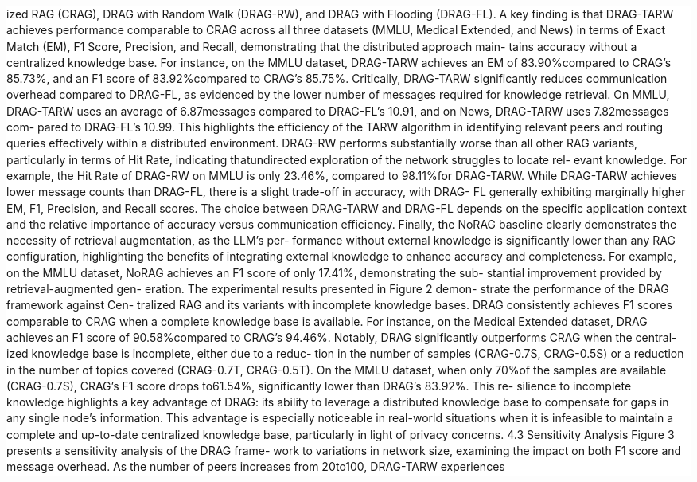 ized RAG (CRAG), DRAG with Random Walk (DRAG-RW),
and DRAG with Flooding (DRAG-FL). A key finding is that
DRAG-TARW achieves performance comparable to CRAG
across all three datasets (MMLU, Medical Extended, and
News) in terms of Exact Match (EM), F1 Score, Precision, and
Recall, demonstrating that the distributed approach main-
tains accuracy without a centralized knowledge base. For
instance, on the MMLU dataset, DRAG-TARW achieves an
EM of 83.90%compared to CRAG’s 85.73%, and an F1 score of
83.92%compared to CRAG’s 85.75%. Critically, DRAG-TARW
significantly reduces communication overhead compared to
DRAG-FL, as evidenced by the lower number of messages
required for knowledge retrieval. On MMLU, DRAG-TARW
uses an average of 6.87messages compared to DRAG-FL’s
10.91, and on News, DRAG-TARW uses 7.82messages com-
pared to DRAG-FL’s 10.99. This highlights the efficiency
of the TARW algorithm in identifying relevant peers and
routing queries effectively within a distributed environment.
DRAG-RW performs substantially worse than all other RAG
variants, particularly in terms of Hit Rate, indicating thatundirected exploration of the network struggles to locate rel-
evant knowledge. For example, the Hit Rate of DRAG-RW on
MMLU is only 23.46%, compared to 98.11%for DRAG-TARW.
While DRAG-TARW achieves lower message counts than
DRAG-FL, there is a slight trade-off in accuracy, with DRAG-
FL generally exhibiting marginally higher EM, F1, Precision,
and Recall scores. The choice between DRAG-TARW and
DRAG-FL depends on the specific application context and
the relative importance of accuracy versus communication
efficiency. Finally, the NoRAG baseline clearly demonstrates
the necessity of retrieval augmentation, as the LLM’s per-
formance without external knowledge is significantly lower
than any RAG configuration, highlighting the benefits of
integrating external knowledge to enhance accuracy and
completeness. For example, on the MMLU dataset, NoRAG
achieves an F1 score of only 17.41%, demonstrating the sub-
stantial improvement provided by retrieval-augmented gen-
eration.
The experimental results presented in Figure 2 demon-
strate the performance of the DRAG framework against Cen-
tralized RAG and its variants with incomplete knowledge
bases. DRAG consistently achieves F1 scores comparable to
CRAG when a complete knowledge base is available. For
instance, on the Medical Extended dataset, DRAG achieves
an F1 score of 90.58%compared to CRAG’s 94.46%. Notably,
DRAG significantly outperforms CRAG when the central-
ized knowledge base is incomplete, either due to a reduc-
tion in the number of samples (CRAG-0.7S, CRAG-0.5S) or
a reduction in the number of topics covered (CRAG-0.7T,
CRAG-0.5T). On the MMLU dataset, when only 70%of the
samples are available (CRAG-0.7S), CRAG’s F1 score drops
to61.54%, significantly lower than DRAG’s 83.92%. This re-
silience to incomplete knowledge highlights a key advantage
of DRAG: its ability to leverage a distributed knowledge base
to compensate for gaps in any single node’s information. This
advantage is especially noticeable in real-world situations
when it is infeasible to maintain a complete and up-to-date
centralized knowledge base, particularly in light of privacy
concerns.
4.3 Sensitivity Analysis
Figure 3 presents a sensitivity analysis of the DRAG frame-
work to variations in network size, examining the impact
on both F1 score and message overhead. As the number of
peers increases from 20to100, DRAG-TARW experiences